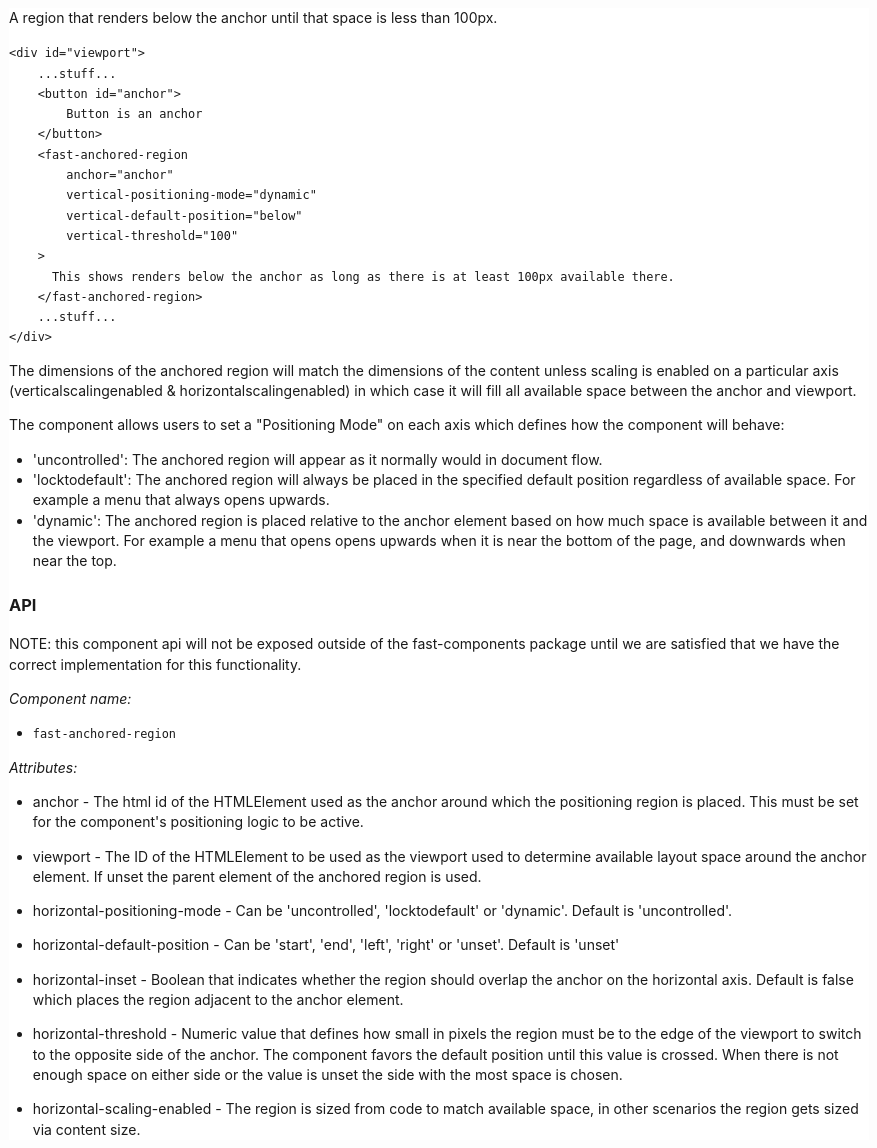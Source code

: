 A region that renders below the anchor until that space is less than 100px.
```
<div id="viewport">
    ...stuff...
    <button id="anchor">
        Button is an anchor
    </button>
    <fast-anchored-region
        anchor="anchor"
        vertical-positioning-mode="dynamic"
        vertical-default-position="below"
        vertical-threshold="100"
    >
      This shows renders below the anchor as long as there is at least 100px available there.
    </fast-anchored-region>
    ...stuff...
</div>
```

The dimensions of the anchored region will match the dimensions of the content unless scaling is enabled on a particular axis (verticalscalingenabled & horizontalscalingenabled) in which case it will fill all available space between the anchor and viewport.

The component allows users to set a "Positioning Mode" on each axis which defines how the component will behave:
- 'uncontrolled':  The anchored region will appear as it normally would in document flow.
- 'locktodefault': The anchored region will always be placed in the specified default position regardless of available space.  For example a menu that always opens upwards.
- 'dynamic': The anchored region is placed relative to the anchor element based on how much space is available between it and the viewport.  For example a menu that opens opens upwards when it is near the bottom of the page, and downwards when near the top.

### API

NOTE: this component api will not be exposed outside of the fast-components package until we are satisfied that we have the correct implementation for this functionality.  

*Component name:*
- `fast-anchored-region`

*Attributes:*
- anchor - The html id of the HTMLElement used as the anchor around which the positioning region is placed.  This must be set for the component's positioning logic to be active.

- viewport - The ID of the HTMLElement to be used as the viewport used to determine available layout space around the anchor element.  If unset the parent element of the anchored region is used.

- horizontal-positioning-mode - Can be 'uncontrolled', 'locktodefault' or 'dynamic'.  Default is 'uncontrolled'.
- horizontal-default-position - Can be 'start', 'end', 'left', 'right' or 'unset'.  Default is 'unset'
- horizontal-inset - Boolean that indicates whether the region should overlap the anchor on the horizontal axis. Default is false which places the region adjacent to the anchor element.
- horizontal-threshold - Numeric value that defines how small in pixels the region must be to the edge of the viewport to switch to the opposite side of the anchor. The component favors the default position until this value is crossed.  When there is not enough space on either side or the value is unset the side with the most space is chosen.
- horizontal-scaling-enabled - The region is sized from code to match available space, in other scenarios the region gets sized via content size.
